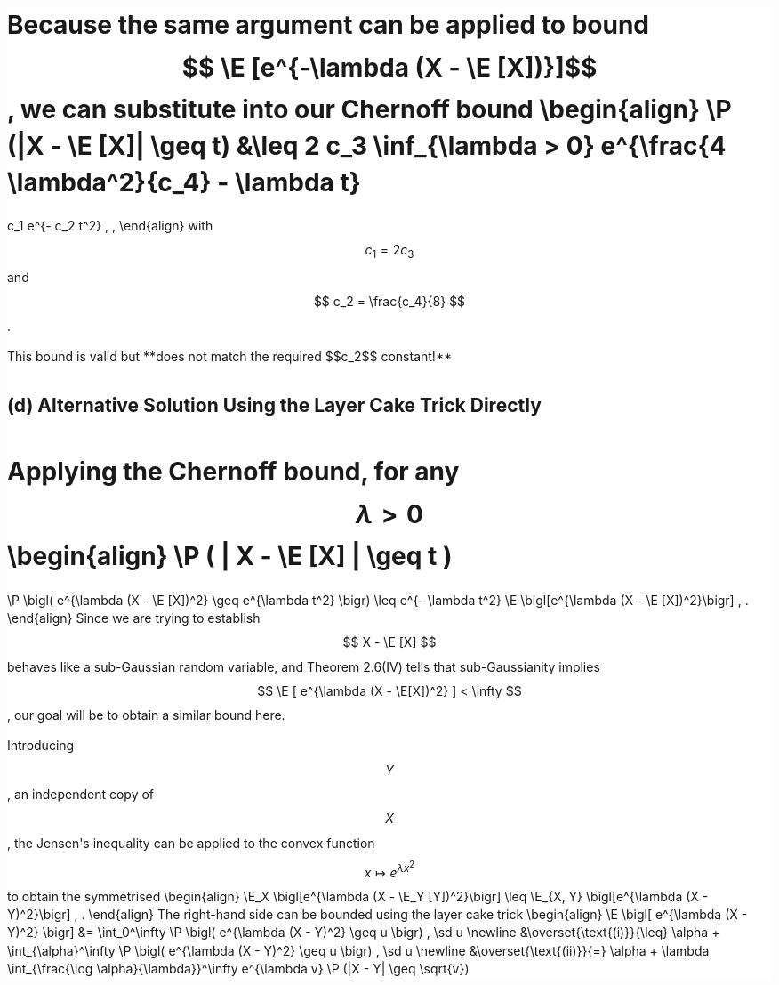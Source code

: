 Because the same argument can be applied to bound
$$ \E [e^{-\lambda (X - \E [X])}]$$, we can substitute into our Chernoff bound
\begin{align}
  \P (|X - \E [X]| \geq t)
  &\leq
  2 c\_3 \inf_{\lambda > 0}
    e^{\frac{4 \lambda^2}{c\_4} - \lambda t}
  =
  c\_1 e^{- c\_2 t^2}
  \, ,
\end{align}
with $$ c_1 = 2 c_3 $$ and $$ c_2 = \frac{c_4}{8} $$.

<span class="accent">
   This bound is valid but **does not match the required $$c_2$$ constant!**
</span>

## (d) Alternative Solution Using the Layer Cake Trick Directly

Applying the Chernoff bound, for any $$ \lambda > 0 $$
\begin{align}
  \P ( | X - \E [X] | \geq t )
  =
  \P \bigl( e^{\lambda (X - \E [X])^2} \geq e^{\lambda t^2} \bigr)
  \leq
  e^{- \lambda t^2}
  \E \bigl[e^{\lambda (X - \E [X])^2}\bigr]
  \, .
\end{align}
Since we are trying to establish $$ X - \E [X] $$ behaves like a sub-Gaussian
random variable, and Theorem 2.6(IV) tells that sub-Gaussianity implies
$$ \E [ e^{\lambda (X - \E[X])^2} ] < \infty $$, our goal will be to obtain
a similar bound here.

Introducing $$ Y $$, an independent copy of $$ X $$, the Jensen's inequality can
be applied to the convex function $$ x \mapsto e^{\lambda x^2} $$ to obtain the
symmetrised
\begin{align}
  \E_X \bigl[e^{\lambda (X - \E_Y [Y])^2}\bigr]
  \leq
  \E_{X, Y} \bigl[e^{\lambda (X - Y)^2}\bigr]
  \, .
\end{align}
The right-hand side can be bounded using the layer cake trick
\begin{align}
  \E \bigl[ e^{\lambda (X - Y)^2} \bigr]
  &=
  \int\_0^\infty
    \P \bigl( e^{\lambda (X - Y)^2} \geq u \bigr) \, \sd u
  \newline
  &\overset{\text{(i)}}{\leq}
  \alpha
  +
  \int\_{\alpha}^\infty
    \P \bigl( e^{\lambda (X - Y)^2} \geq u \bigr) \, \sd u
  \newline
  &\overset{\text{(ii)}}{=}
  \alpha
  +
  \lambda
  \int\_{\frac{\log \alpha}{\lambda}}^\infty
    e^{\lambda v}
    \P (|X - Y| \geq \sqrt{v})